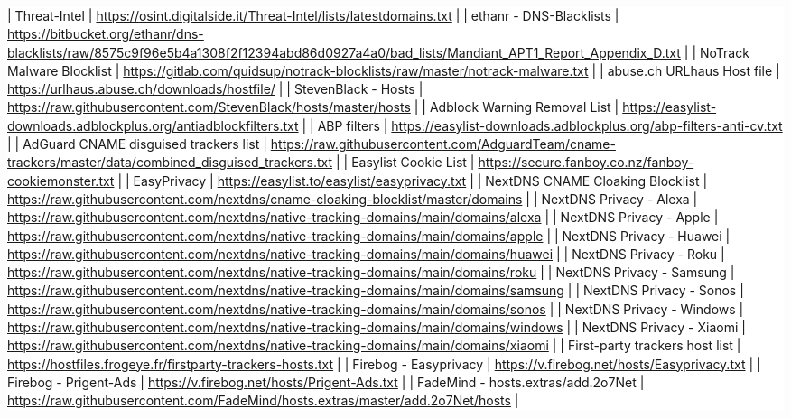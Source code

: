 | Threat-Intel                                                                                                | https://osint.digitalside.it/Threat-Intel/lists/latestdomains.txt                                                                             |
| ethanr - DNS-Blacklists                                                                                     | https://bitbucket.org/ethanr/dns-blacklists/raw/8575c9f96e5b4a1308f2f12394abd86d0927a4a0/bad_lists/Mandiant_APT1_Report_Appendix_D.txt        |
| NoTrack Malware Blocklist                                                                                   | https://gitlab.com/quidsup/notrack-blocklists/raw/master/notrack-malware.txt                                                                  |
| abuse.ch URLhaus Host file                                                                                  | https://urlhaus.abuse.ch/downloads/hostfile/                                                                                                  |
| StevenBlack - Hosts                                                                                         | https://raw.githubusercontent.com/StevenBlack/hosts/master/hosts                                                                              |
| Adblock Warning Removal List                                                                                | https://easylist-downloads.adblockplus.org/antiadblockfilters.txt                                                                             |
| ABP filters                                                                                                 | https://easylist-downloads.adblockplus.org/abp-filters-anti-cv.txt                                                                            |
| AdGuard CNAME disguised trackers list                                                                       | https://raw.githubusercontent.com/AdguardTeam/cname-trackers/master/data/combined_disguised_trackers.txt                                      |
| Easylist Cookie List                                                                                        | https://secure.fanboy.co.nz/fanboy-cookiemonster.txt                                                                                          |
| EasyPrivacy                                                                                                 | https://easylist.to/easylist/easyprivacy.txt                                                                                                  |
| NextDNS CNAME Cloaking Blocklist                                                                            | https://raw.githubusercontent.com/nextdns/cname-cloaking-blocklist/master/domains                                                             |
| NextDNS Privacy - Alexa                                                                                     | https://raw.githubusercontent.com/nextdns/native-tracking-domains/main/domains/alexa                                                          |
| NextDNS Privacy - Apple                                                                                     | https://raw.githubusercontent.com/nextdns/native-tracking-domains/main/domains/apple                                                          |
| NextDNS Privacy - Huawei                                                                                    | https://raw.githubusercontent.com/nextdns/native-tracking-domains/main/domains/huawei                                                         |
| NextDNS Privacy - Roku                                                                                      | https://raw.githubusercontent.com/nextdns/native-tracking-domains/main/domains/roku                                                           |
| NextDNS Privacy - Samsung                                                                                   | https://raw.githubusercontent.com/nextdns/native-tracking-domains/main/domains/samsung                                                        |
| NextDNS Privacy - Sonos                                                                                     | https://raw.githubusercontent.com/nextdns/native-tracking-domains/main/domains/sonos                                                          |
| NextDNS Privacy - Windows                                                                                   | https://raw.githubusercontent.com/nextdns/native-tracking-domains/main/domains/windows                                                        |
| NextDNS Privacy - Xiaomi                                                                                    | https://raw.githubusercontent.com/nextdns/native-tracking-domains/main/domains/xiaomi                                                         |
| First-party trackers host list                                                                              | https://hostfiles.frogeye.fr/firstparty-trackers-hosts.txt                                                                                    |
| Firebog - Easyprivacy                                                                                       | https://v.firebog.net/hosts/Easyprivacy.txt                                                                                                   |
| Firebog - Prigent-Ads                                                                                       | https://v.firebog.net/hosts/Prigent-Ads.txt                                                                                                   |
| FadeMind - hosts.extras/add.2o7Net                                                                          | https://raw.githubusercontent.com/FadeMind/hosts.extras/master/add.2o7Net/hosts                                                               |